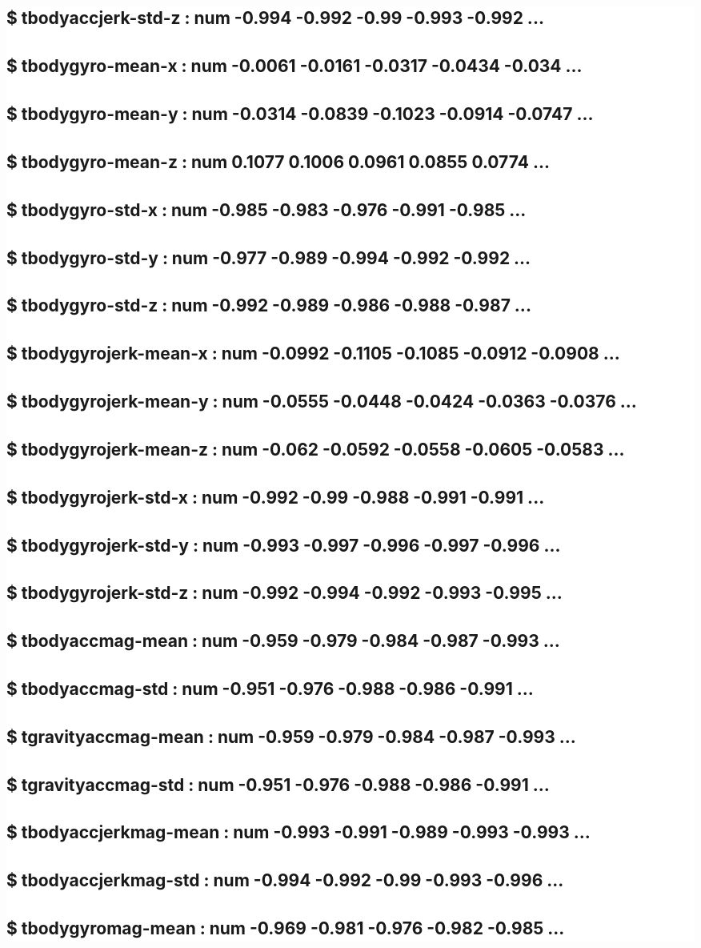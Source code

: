 ##  $ tbodyaccjerk-std-z           : num  -0.994 -0.992 -0.99 -0.993 -0.992 ...
##  $ tbodygyro-mean-x             : num  -0.0061 -0.0161 -0.0317 -0.0434 -0.034 ...
##  $ tbodygyro-mean-y             : num  -0.0314 -0.0839 -0.1023 -0.0914 -0.0747 ...
##  $ tbodygyro-mean-z             : num  0.1077 0.1006 0.0961 0.0855 0.0774 ...
##  $ tbodygyro-std-x              : num  -0.985 -0.983 -0.976 -0.991 -0.985 ...
##  $ tbodygyro-std-y              : num  -0.977 -0.989 -0.994 -0.992 -0.992 ...
##  $ tbodygyro-std-z              : num  -0.992 -0.989 -0.986 -0.988 -0.987 ...
##  $ tbodygyrojerk-mean-x         : num  -0.0992 -0.1105 -0.1085 -0.0912 -0.0908 ...
##  $ tbodygyrojerk-mean-y         : num  -0.0555 -0.0448 -0.0424 -0.0363 -0.0376 ...
##  $ tbodygyrojerk-mean-z         : num  -0.062 -0.0592 -0.0558 -0.0605 -0.0583 ...
##  $ tbodygyrojerk-std-x          : num  -0.992 -0.99 -0.988 -0.991 -0.991 ...
##  $ tbodygyrojerk-std-y          : num  -0.993 -0.997 -0.996 -0.997 -0.996 ...
##  $ tbodygyrojerk-std-z          : num  -0.992 -0.994 -0.992 -0.993 -0.995 ...
##  $ tbodyaccmag-mean             : num  -0.959 -0.979 -0.984 -0.987 -0.993 ...
##  $ tbodyaccmag-std              : num  -0.951 -0.976 -0.988 -0.986 -0.991 ...
## $ tgravityaccmag-mean          : num  -0.959 -0.979 -0.984 -0.987 -0.993 ...
##  $ tgravityaccmag-std           : num  -0.951 -0.976 -0.988 -0.986 -0.991 ...
##  $ tbodyaccjerkmag-mean         : num  -0.993 -0.991 -0.989 -0.993 -0.993 ...
##  $ tbodyaccjerkmag-std          : num  -0.994 -0.992 -0.99 -0.993 -0.996 ...
##  $ tbodygyromag-mean            : num  -0.969 -0.981 -0.976 -0.982 -0.985 ...
